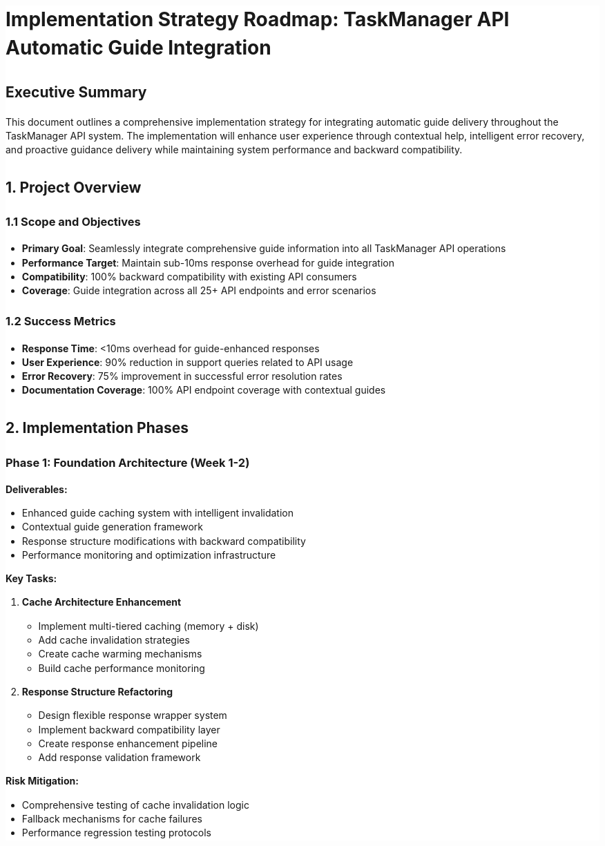 # Implementation Strategy Roadmap: TaskManager API Automatic Guide Integration

## Executive Summary

This document outlines a comprehensive implementation strategy for integrating automatic guide delivery throughout the TaskManager API system. The implementation will enhance user experience through contextual help, intelligent error recovery, and proactive guidance delivery while maintaining system performance and backward compatibility.

## 1. Project Overview

### 1.1 Scope and Objectives
- **Primary Goal**: Seamlessly integrate comprehensive guide information into all TaskManager API operations
- **Performance Target**: Maintain sub-10ms response overhead for guide integration
- **Compatibility**: 100% backward compatibility with existing API consumers
- **Coverage**: Guide integration across all 25+ API endpoints and error scenarios

### 1.2 Success Metrics
- **Response Time**: <10ms overhead for guide-enhanced responses
- **User Experience**: 90% reduction in support queries related to API usage
- **Error Recovery**: 75% improvement in successful error resolution rates
- **Documentation Coverage**: 100% API endpoint coverage with contextual guides

## 2. Implementation Phases

### Phase 1: Foundation Architecture (Week 1-2)
**Deliverables:**
- Enhanced guide caching system with intelligent invalidation
- Contextual guide generation framework
- Response structure modifications with backward compatibility
- Performance monitoring and optimization infrastructure

**Key Tasks:**
1. **Cache Architecture Enhancement**
   - Implement multi-tiered caching (memory + disk)
   - Add cache invalidation strategies
   - Create cache warming mechanisms
   - Build cache performance monitoring

2. **Response Structure Refactoring**
   - Design flexible response wrapper system
   - Implement backward compatibility layer
   - Create response enhancement pipeline
   - Add response validation framework

**Risk Mitigation:**
- Comprehensive testing of cache invalidation logic
- Fallback mechanisms for cache failures
- Performance regression testing protocols
